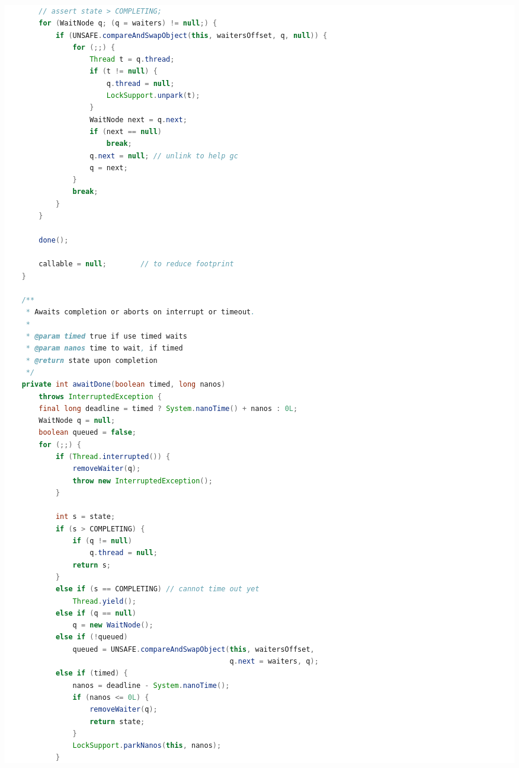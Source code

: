 ```java
        // assert state > COMPLETING;
        for (WaitNode q; (q = waiters) != null;) {
            if (UNSAFE.compareAndSwapObject(this, waitersOffset, q, null)) {
                for (;;) {
                    Thread t = q.thread;
                    if (t != null) {
                        q.thread = null;
                        LockSupport.unpark(t);
                    }
                    WaitNode next = q.next;
                    if (next == null)
                        break;
                    q.next = null; // unlink to help gc
                    q = next;
                }
                break;
            }
        }

        done();

        callable = null;        // to reduce footprint
    }

    /**
     * Awaits completion or aborts on interrupt or timeout.
     *
     * @param timed true if use timed waits
     * @param nanos time to wait, if timed
     * @return state upon completion
     */
    private int awaitDone(boolean timed, long nanos)
        throws InterruptedException {
        final long deadline = timed ? System.nanoTime() + nanos : 0L;
        WaitNode q = null;
        boolean queued = false;
        for (;;) {
            if (Thread.interrupted()) {
                removeWaiter(q);
                throw new InterruptedException();
            }

            int s = state;
            if (s > COMPLETING) {
                if (q != null)
                    q.thread = null;
                return s;
            }
            else if (s == COMPLETING) // cannot time out yet
                Thread.yield();
            else if (q == null)
                q = new WaitNode();
            else if (!queued)
                queued = UNSAFE.compareAndSwapObject(this, waitersOffset,
                                                     q.next = waiters, q);
            else if (timed) {
                nanos = deadline - System.nanoTime();
                if (nanos <= 0L) {
                    removeWaiter(q);
                    return state;
                }
                LockSupport.parkNanos(this, nanos);
            }
```
